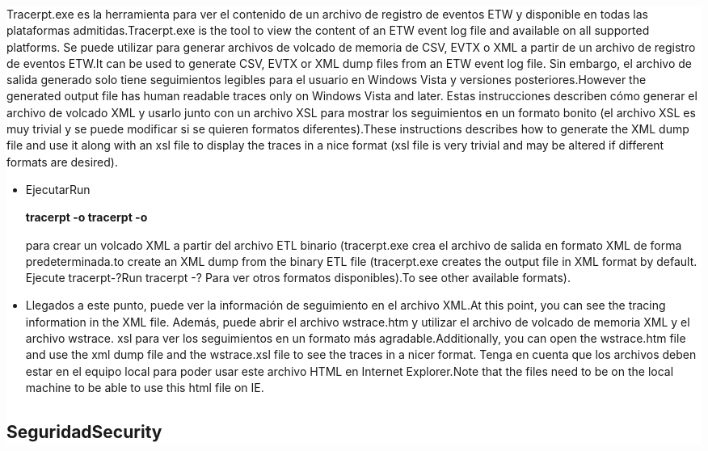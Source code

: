 <span data-ttu-id="900bb-217">Tracerpt.exe es la herramienta para ver el contenido de un archivo de registro de eventos ETW y disponible en todas las plataformas admitidas.</span><span class="sxs-lookup"><span data-stu-id="900bb-217">Tracerpt.exe is the tool to view the content of an ETW event log file and available on all supported platforms.</span></span> <span data-ttu-id="900bb-218">Se puede utilizar para generar archivos de volcado de memoria de CSV, EVTX o XML a partir de un archivo de registro de eventos ETW.</span><span class="sxs-lookup"><span data-stu-id="900bb-218">It can be used to generate CSV, EVTX or XML dump files from an ETW event log file.</span></span> <span data-ttu-id="900bb-219">Sin embargo, el archivo de salida generado solo tiene seguimientos legibles para el usuario en Windows Vista y versiones posteriores.</span><span class="sxs-lookup"><span data-stu-id="900bb-219">However the generated output file has human readable traces only on Windows Vista and later.</span></span> <span data-ttu-id="900bb-220">Estas instrucciones describen cómo generar el archivo de volcado XML y usarlo junto con un archivo XSL para mostrar los seguimientos en un formato bonito (el archivo XSL es muy trivial y se puede modificar si se quieren formatos diferentes).</span><span class="sxs-lookup"><span data-stu-id="900bb-220">These instructions describes how to generate the XML dump file and use it along with an xsl file to display the traces in a nice format (xsl file is very trivial and may be altered if different formats are desired).</span></span>

-   <span data-ttu-id="900bb-221">Ejecutar</span><span class="sxs-lookup"><span data-stu-id="900bb-221">Run</span></span>

    <span data-ttu-id="900bb-222">**tracerpt <EtlLogFileName> -o <OutputXMLFileName>**</span><span class="sxs-lookup"><span data-stu-id="900bb-222">**tracerpt <EtlLogFileName> -o <OutputXMLFileName>**</span></span>

    <span data-ttu-id="900bb-223">para crear un volcado XML a partir del archivo ETL binario (tracerpt.exe crea el archivo de salida en formato XML de forma predeterminada.</span><span class="sxs-lookup"><span data-stu-id="900bb-223">to create an XML dump from the binary ETL file (tracerpt.exe creates the output file in XML format by default.</span></span> <span data-ttu-id="900bb-224">Ejecute tracerpt-?</span><span class="sxs-lookup"><span data-stu-id="900bb-224">Run tracerpt -?</span></span> <span data-ttu-id="900bb-225">Para ver otros formatos disponibles).</span><span class="sxs-lookup"><span data-stu-id="900bb-225">To see other available formats).</span></span>

-   <span data-ttu-id="900bb-226">Llegados a este punto, puede ver la información de seguimiento en el archivo XML.</span><span class="sxs-lookup"><span data-stu-id="900bb-226">At this point, you can see the tracing information in the XML file.</span></span> <span data-ttu-id="900bb-227">Además, puede abrir el archivo wstrace.htm y utilizar el archivo de volcado de memoria XML y el archivo wstrace. xsl para ver los seguimientos en un formato más agradable.</span><span class="sxs-lookup"><span data-stu-id="900bb-227">Additionally, you can open the wstrace.htm file and use the xml dump file and the wstrace.xsl file to see the traces in a nicer format.</span></span> <span data-ttu-id="900bb-228">Tenga en cuenta que los archivos deben estar en el equipo local para poder usar este archivo HTML en Internet Explorer.</span><span class="sxs-lookup"><span data-stu-id="900bb-228">Note that the files need to be on the local machine to be able to use this html file on IE.</span></span>

## <a name="security"></a><span data-ttu-id="900bb-229">Seguridad</span><span class="sxs-lookup"><span data-stu-id="900bb-229">Security</span></span>
